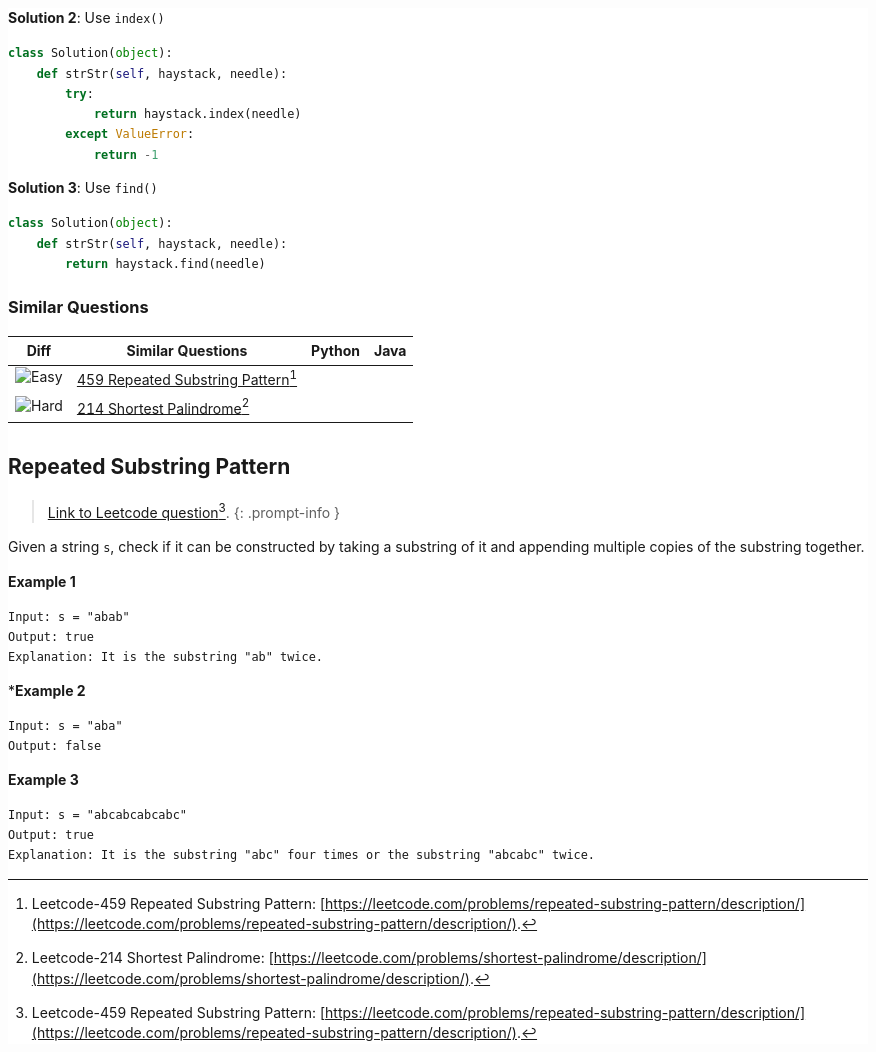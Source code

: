 **Solution 2**: Use `index()`

```python
class Solution(object):
    def strStr(self, haystack, needle):
        try:
            return haystack.index(needle)
        except ValueError:
            return -1
```

**Solution 3**: Use `find()`

```python
class Solution(object):
    def strStr(self, haystack, needle):
        return haystack.find(needle)
```

### Similar Questions

| Diff                                                                                                 | Similar Questions                                                                                       | Python | Java |
|------------------------------------------------------------------------------------------------------|---------------------------------------------------------------------------------------------------------|--------|------|
| ![Easy](https://img.shields.io/badge/Easy-brightgreen)                                                | [459 Repeated Substring Pattern](https://leetcode.com/problems/repeated-substring-pattern/description/)[^rsp] |        |      |
| ![Hard](https://img.shields.io/badge/Hard-red)                                                | [214 Shortest Palindrome](https://leetcode.com/problems/shortest-palindrome/description/)[^sp] |        |      |

## Repeated Substring Pattern

> [Link to Leetcode question](https://leetcode.com/problems/repeated-substring-pattern/description/)[^rsp].
{: .prompt-info }

Given a string `s`, check if it can be constructed by taking a substring of it and appending multiple copies of the substring together.

**Example 1**

```
Input: s = "abab"
Output: true
Explanation: It is the substring "ab" twice.
```

***Example 2**

```
Input: s = "aba"
Output: false
```

**Example 3**

```
Input: s = "abcabcabcabc"
Output: true
Explanation: It is the substring "abc" four times or the substring "abcabc" twice.
```


[^rhs]: 卡码网-55 右旋字符串: [https://kamacoder.com/problempage.php?pid=1065/](https://kamacoder.com/problempage.php?pid=1065/).
[^rhsSolution]: 代码随想录-右旋字符串: [https://programmercarl.com/kama55.右旋字符串.html](https://programmercarl.com/kama55.右旋字符串.html).
[^ftiotfoias]: Leetcode-28 Find the Index of the First Occurrence in a String: [https://leetcode.com/problems/find-the-index-of-the-first-occurrence-in-a-string/description/](https://leetcode.com/problems/find-the-index-of-the-first-occurrence-in-a-string/description/).
[^rsp]: Leetcode-459 Repeated Substring Pattern: [https://leetcode.com/problems/repeated-substring-pattern/description/](https://leetcode.com/problems/repeated-substring-pattern/description/).
[^sp]: Leetcode-214 Shortest Palindrome: [https://leetcode.com/problems/shortest-palindrome/description/](https://leetcode.com/problems/shortest-palindrome/description/).
[^ftiotfoiasSolution]: 代码随想录-实现 strStr(): [https://programmercarl.com/0028.实现strStr.html](https://programmercarl.com/0028.实现strStr.html).
[^rsp]: Leetcode - 459 Repeated Substring Pattern: [https://leetcode.com/problems/repeated-substring-pattern/description/](https://leetcode.com/problems/repeated-substring-pattern/description/).
[^rspSolution]: 代码随想录-重复的子字符串: [https://programmercarl.com/0459.重复的子字符串.html](https://programmercarl.com/0459.重复的子字符串.html).
[^rsm]: Leetcode-686 Repeated String Match: [https://leetcode.com/problems/repeated-string-match/description/](https://leetcode.com/problems/repeated-string-match/description/).